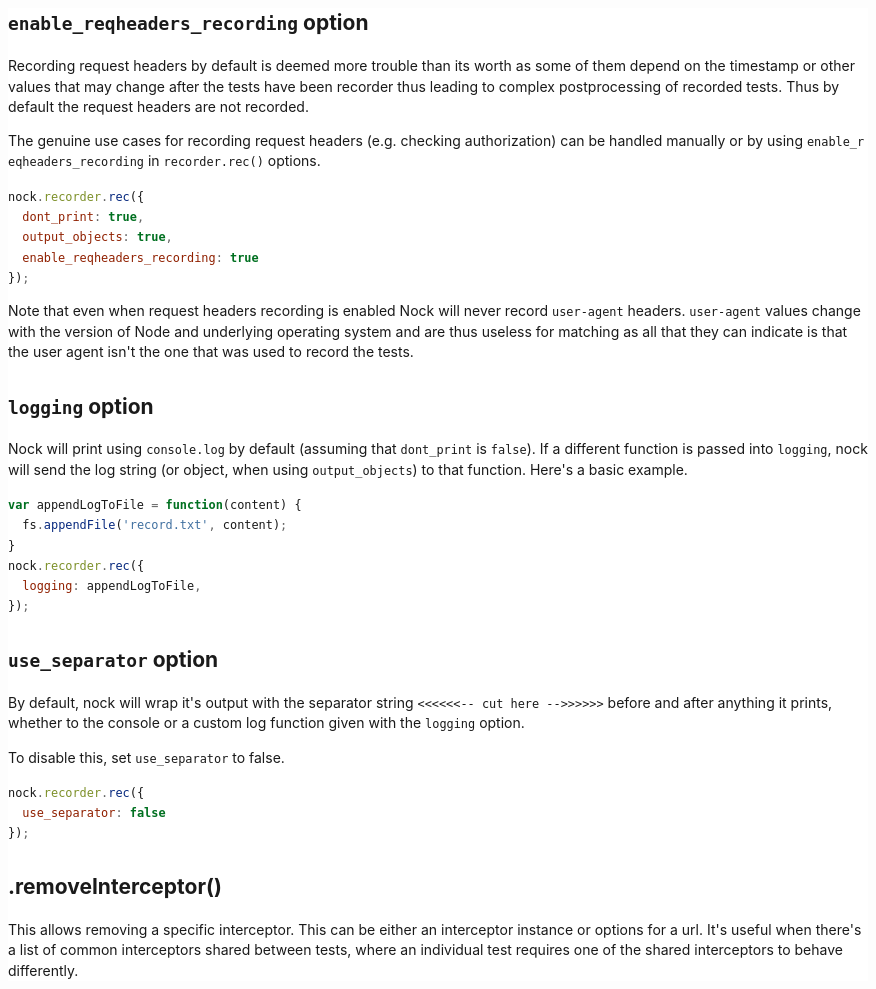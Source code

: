 ## `enable_reqheaders_recording` option

Recording request headers by default is deemed more trouble than its worth as some of them depend on the timestamp or other values that may change after the tests have been recorder thus leading to complex postprocessing of recorded tests. Thus by default the request headers are not recorded.

The genuine use cases for recording request headers (e.g. checking authorization) can be handled manually or by using `enable_reqheaders_recording` in `recorder.rec()` options.

```js
nock.recorder.rec({
  dont_print: true,
  output_objects: true,
  enable_reqheaders_recording: true
});
```

Note that even when request headers recording is enabled Nock will never record `user-agent` headers. `user-agent` values change with the version of Node and underlying operating system and are thus useless for matching as all that they can indicate is that the user agent isn't the one that was used to record the tests.

## `logging` option

Nock will print using `console.log` by default (assuming that `dont_print` is `false`).  If a different function is passed into `logging`, nock will send the log string (or object, when using `output_objects`) to that function.  Here's a basic example.

```js
var appendLogToFile = function(content) {
  fs.appendFile('record.txt', content);
}
nock.recorder.rec({
  logging: appendLogToFile,
});
```

## `use_separator` option

By default, nock will wrap it's output with the separator string `<<<<<<-- cut here -->>>>>>` before and after anything it prints, whether to the console or a custom log function given with the `logging` option.

To disable this, set `use_separator` to false.

```js
nock.recorder.rec({
  use_separator: false
});
```

## .removeInterceptor()
This allows removing a specific interceptor. This can be either an interceptor instance or options for a url. It's useful when there's a list of common interceptors shared between tests, where an individual test requires one of the shared interceptors to behave differently.
